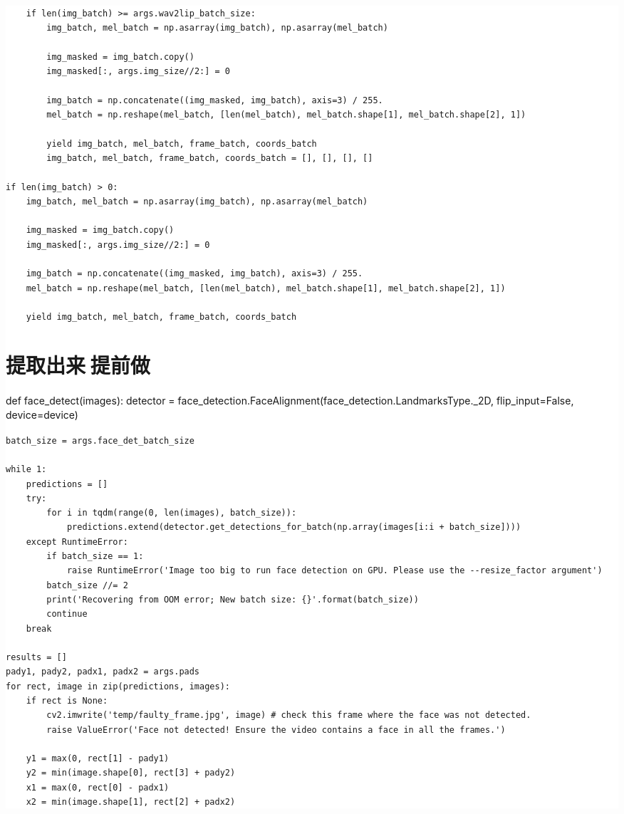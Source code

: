 		if len(img_batch) >= args.wav2lip_batch_size:
			img_batch, mel_batch = np.asarray(img_batch), np.asarray(mel_batch)

			img_masked = img_batch.copy()
			img_masked[:, args.img_size//2:] = 0

			img_batch = np.concatenate((img_masked, img_batch), axis=3) / 255.
			mel_batch = np.reshape(mel_batch, [len(mel_batch), mel_batch.shape[1], mel_batch.shape[2], 1])

			yield img_batch, mel_batch, frame_batch, coords_batch
			img_batch, mel_batch, frame_batch, coords_batch = [], [], [], []

	if len(img_batch) > 0:
		img_batch, mel_batch = np.asarray(img_batch), np.asarray(mel_batch)

		img_masked = img_batch.copy()
		img_masked[:, args.img_size//2:] = 0

		img_batch = np.concatenate((img_masked, img_batch), axis=3) / 255.
		mel_batch = np.reshape(mel_batch, [len(mel_batch), mel_batch.shape[1], mel_batch.shape[2], 1])

		yield img_batch, mel_batch, frame_batch, coords_batch
    
# 提取出来 提前做
def face_detect(images):
	detector = face_detection.FaceAlignment(face_detection.LandmarksType._2D, 
											flip_input=False, device=device)

	batch_size = args.face_det_batch_size
	
	while 1:
		predictions = []
		try:
			for i in tqdm(range(0, len(images), batch_size)):
				predictions.extend(detector.get_detections_for_batch(np.array(images[i:i + batch_size])))
		except RuntimeError:
			if batch_size == 1: 
				raise RuntimeError('Image too big to run face detection on GPU. Please use the --resize_factor argument')
			batch_size //= 2
			print('Recovering from OOM error; New batch size: {}'.format(batch_size))
			continue
		break

	results = []
	pady1, pady2, padx1, padx2 = args.pads
	for rect, image in zip(predictions, images):
		if rect is None:
			cv2.imwrite('temp/faulty_frame.jpg', image) # check this frame where the face was not detected.
			raise ValueError('Face not detected! Ensure the video contains a face in all the frames.')

		y1 = max(0, rect[1] - pady1)
		y2 = min(image.shape[0], rect[3] + pady2)
		x1 = max(0, rect[0] - padx1)
		x2 = min(image.shape[1], rect[2] + padx2)
		